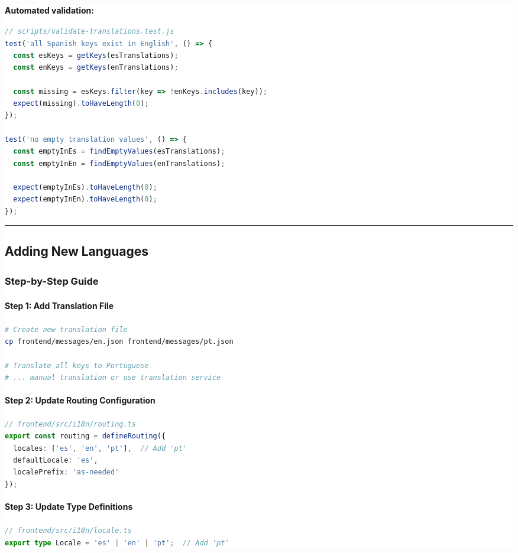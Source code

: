 **Automated validation:**
```javascript
// scripts/validate-translations.test.js
test('all Spanish keys exist in English', () => {
  const esKeys = getKeys(esTranslations);
  const enKeys = getKeys(enTranslations);

  const missing = esKeys.filter(key => !enKeys.includes(key));
  expect(missing).toHaveLength(0);
});

test('no empty translation values', () => {
  const emptyInEs = findEmptyValues(esTranslations);
  const emptyInEn = findEmptyValues(enTranslations);

  expect(emptyInEs).toHaveLength(0);
  expect(emptyInEn).toHaveLength(0);
});
```

---

## Adding New Languages

### Step-by-Step Guide

#### Step 1: Add Translation File

```bash
# Create new translation file
cp frontend/messages/en.json frontend/messages/pt.json

# Translate all keys to Portuguese
# ... manual translation or use translation service
```

#### Step 2: Update Routing Configuration

```typescript
// frontend/src/i18n/routing.ts
export const routing = defineRouting({
  locales: ['es', 'en', 'pt'],  // Add 'pt'
  defaultLocale: 'es',
  localePrefix: 'as-needed'
});
```

#### Step 3: Update Type Definitions

```typescript
// frontend/src/i18n/locale.ts
export type Locale = 'es' | 'en' | 'pt';  // Add 'pt'
```
